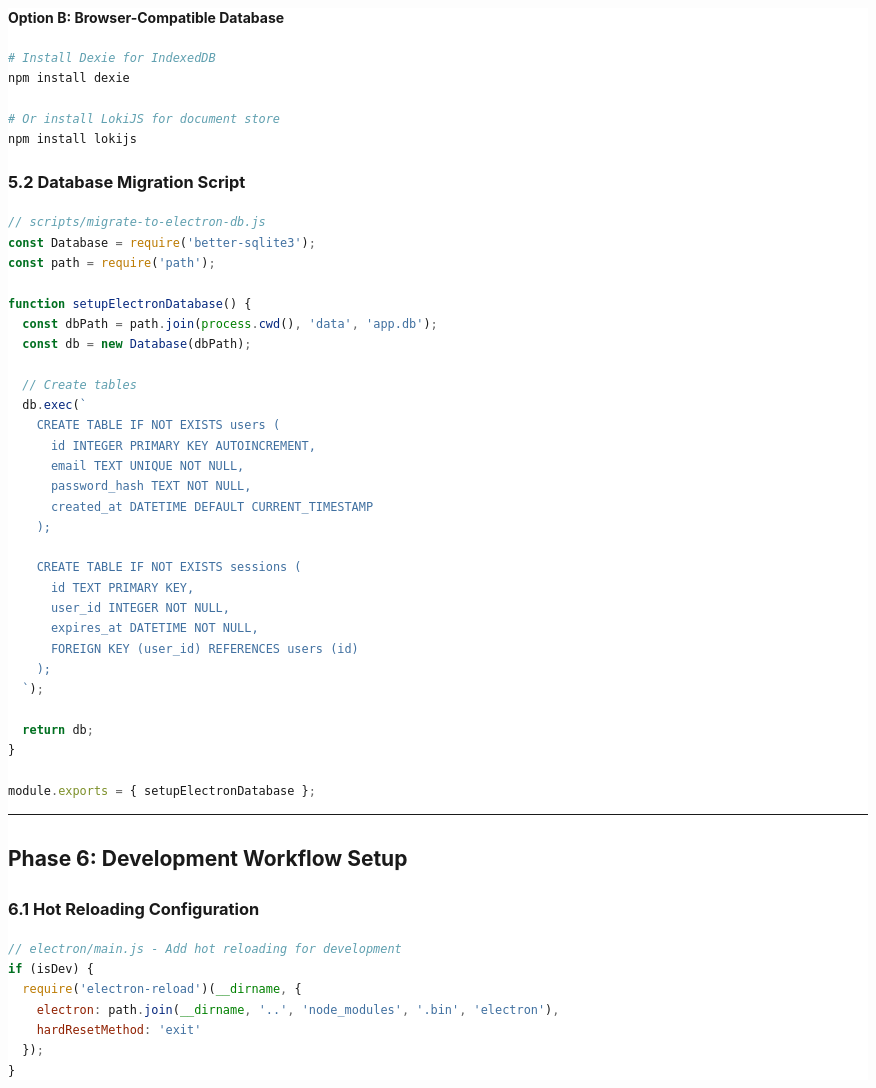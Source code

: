 #### Option B: Browser-Compatible Database
```bash
# Install Dexie for IndexedDB
npm install dexie

# Or install LokiJS for document store
npm install lokijs
```

### 5.2 Database Migration Script

```javascript
// scripts/migrate-to-electron-db.js
const Database = require('better-sqlite3');
const path = require('path');

function setupElectronDatabase() {
  const dbPath = path.join(process.cwd(), 'data', 'app.db');
  const db = new Database(dbPath);

  // Create tables
  db.exec(`
    CREATE TABLE IF NOT EXISTS users (
      id INTEGER PRIMARY KEY AUTOINCREMENT,
      email TEXT UNIQUE NOT NULL,
      password_hash TEXT NOT NULL,
      created_at DATETIME DEFAULT CURRENT_TIMESTAMP
    );
    
    CREATE TABLE IF NOT EXISTS sessions (
      id TEXT PRIMARY KEY,
      user_id INTEGER NOT NULL,
      expires_at DATETIME NOT NULL,
      FOREIGN KEY (user_id) REFERENCES users (id)
    );
  `);

  return db;
}

module.exports = { setupElectronDatabase };
```

---

## Phase 6: Development Workflow Setup

### 6.1 Hot Reloading Configuration

```javascript
// electron/main.js - Add hot reloading for development
if (isDev) {
  require('electron-reload')(__dirname, {
    electron: path.join(__dirname, '..', 'node_modules', '.bin', 'electron'),
    hardResetMethod: 'exit'
  });
}
```
